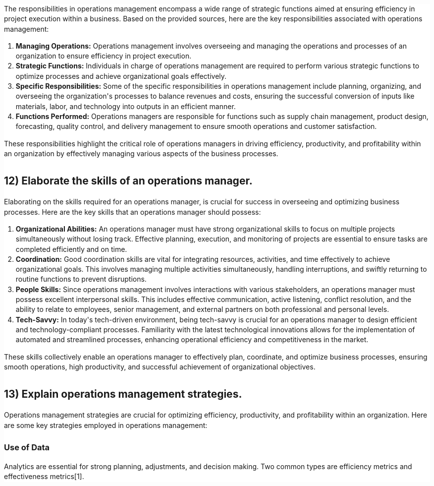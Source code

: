 The responsibilities in operations management encompass a wide range of strategic functions aimed at ensuring efficiency in project execution within a business. Based on the provided sources, here are the key responsibilities associated with operations management:

1. **Managing Operations:** Operations management involves overseeing and managing the operations and processes of an organization to ensure efficiency in project execution.
2. **Strategic Functions:** Individuals in charge of operations management are required to perform various strategic functions to optimize processes and achieve organizational goals effectively.
3. **Specific Responsibilities:** Some of the specific responsibilities in operations management include planning, organizing, and overseeing the organization's processes to balance revenues and costs, ensuring the successful conversion of inputs like materials, labor, and technology into outputs in an efficient manner.
4. **Functions Performed:** Operations managers are responsible for functions such as supply chain management, product design, forecasting, quality control, and delivery management to ensure smooth operations and customer satisfaction.

These responsibilities highlight the critical role of operations managers in driving efficiency, productivity, and profitability within an organization by effectively managing various aspects of the business processes.

## 12) Elaborate the skills of an operations manager.

Elaborating on the skills required for an operations manager, is crucial for success in overseeing and optimizing business processes. Here are the key skills that an operations manager should possess:

1. **Organizational Abilities:** An operations manager must have strong organizational skills to focus on multiple projects simultaneously without losing track. Effective planning, execution, and monitoring of projects are essential to ensure tasks are completed efficiently and on time.
2. **Coordination:** Good coordination skills are vital for integrating resources, activities, and time effectively to achieve organizational goals. This involves managing multiple activities simultaneously, handling interruptions, and swiftly returning to routine functions to prevent disruptions.
3. **People Skills:** Since operations management involves interactions with various stakeholders, an operations manager must possess excellent interpersonal skills. This includes effective communication, active listening, conflict resolution, and the ability to relate to employees, senior management, and external partners on both professional and personal levels.
4. **Tech-Savvy:** In today's tech-driven environment, being tech-savvy is crucial for an operations manager to design efficient and technology-compliant processes. Familiarity with the latest technological innovations allows for the implementation of automated and streamlined processes, enhancing operational efficiency and competitiveness in the market.

These skills collectively enable an operations manager to effectively plan, coordinate, and optimize business processes, ensuring smooth operations, high productivity, and successful achievement of organizational objectives.

## 13) Explain operations management strategies.

Operations management strategies are crucial for optimizing efficiency, productivity, and profitability within an organization. Here are some key strategies employed in operations management:

### Use of Data

Analytics are essential for strong planning, adjustments, and decision making. Two common types are efficiency metrics and effectiveness metrics[1].
